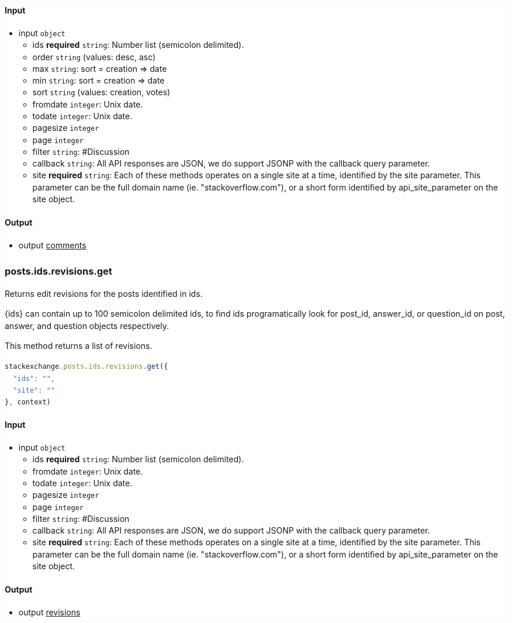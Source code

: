 #### Input
* input `object`
  * ids **required** `string`: Number list (semicolon delimited).
  * order `string` (values: desc, asc)
  * max `string`: sort = creation => date
  * min `string`: sort = creation => date
  * sort `string` (values: creation, votes)
  * fromdate `integer`: Unix date.
  * todate `integer`: Unix date.
  * pagesize `integer`
  * page `integer`
  * filter `string`: #Discussion
  * callback `string`: All API responses are JSON, we do support JSONP with the callback query parameter.
  * site **required** `string`: Each of these methods operates on a single site at a time, identified by the site parameter. This parameter can be the full domain name (ie. "stackoverflow.com"), or a short form identified by api_site_parameter on the site object.

#### Output
* output [comments](#comments)

### posts.ids.revisions.get
Returns edit revisions for the posts identified in ids.
 
{ids} can contain up to 100 semicolon delimited ids, to find ids programatically look for post_id, answer_id, or question_id on post, answer, and question objects respectively.
 
This method returns a list of revisions.



```js
stackexchange.posts.ids.revisions.get({
  "ids": "",
  "site": ""
}, context)
```

#### Input
* input `object`
  * ids **required** `string`: Number list (semicolon delimited).
  * fromdate `integer`: Unix date.
  * todate `integer`: Unix date.
  * pagesize `integer`
  * page `integer`
  * filter `string`: #Discussion
  * callback `string`: All API responses are JSON, we do support JSONP with the callback query parameter.
  * site **required** `string`: Each of these methods operates on a single site at a time, identified by the site parameter. This parameter can be the full domain name (ie. "stackoverflow.com"), or a short form identified by api_site_parameter on the site object.

#### Output
* output [revisions](#revisions)
